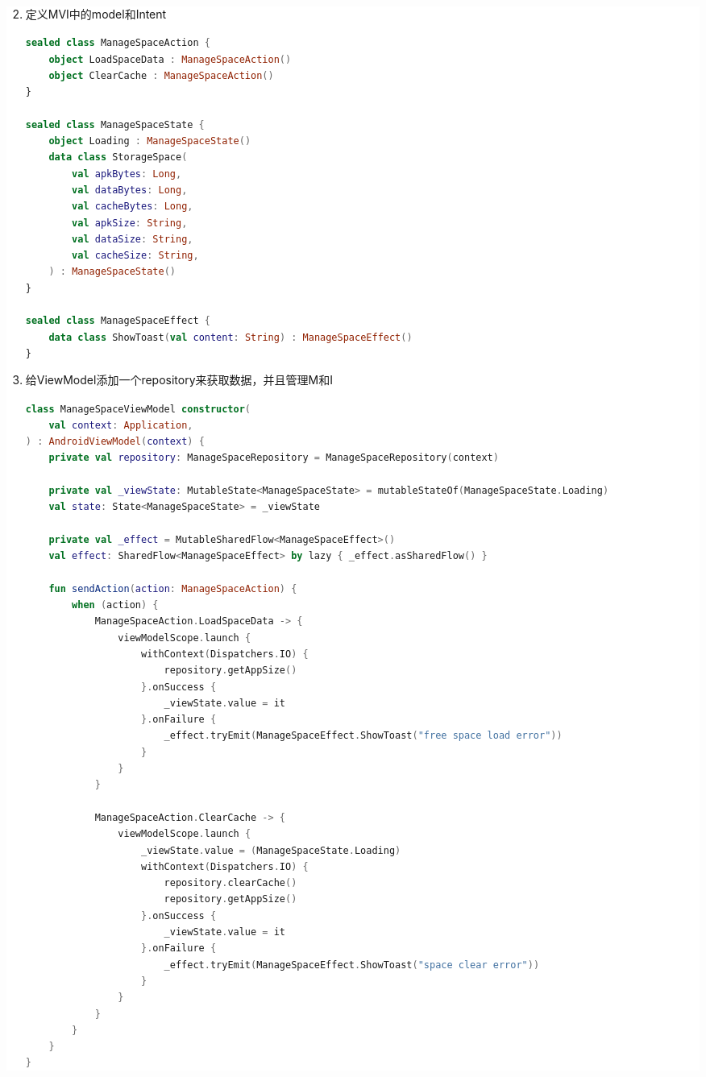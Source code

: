 2.  定义MVI中的model和Intent
    ```kotlin
    sealed class ManageSpaceAction {
        object LoadSpaceData : ManageSpaceAction()
        object ClearCache : ManageSpaceAction()
    }

    sealed class ManageSpaceState {
        object Loading : ManageSpaceState()
        data class StorageSpace(
            val apkBytes: Long,
            val dataBytes: Long,
            val cacheBytes: Long,
            val apkSize: String,
            val dataSize: String,
            val cacheSize: String,
        ) : ManageSpaceState()
    }

    sealed class ManageSpaceEffect {
        data class ShowToast(val content: String) : ManageSpaceEffect()
    }
    ```

3.  给ViewModel添加一个repository来获取数据，并且管理M和I
    ```kotlin
    class ManageSpaceViewModel constructor(
        val context: Application,
    ) : AndroidViewModel(context) {
        private val repository: ManageSpaceRepository = ManageSpaceRepository(context)

        private val _viewState: MutableState<ManageSpaceState> = mutableStateOf(ManageSpaceState.Loading)
        val state: State<ManageSpaceState> = _viewState

        private val _effect = MutableSharedFlow<ManageSpaceEffect>()
        val effect: SharedFlow<ManageSpaceEffect> by lazy { _effect.asSharedFlow() }

        fun sendAction(action: ManageSpaceAction) {
            when (action) {
                ManageSpaceAction.LoadSpaceData -> {
                    viewModelScope.launch {
                        withContext(Dispatchers.IO) {
                            repository.getAppSize()
                        }.onSuccess {
                            _viewState.value = it
                        }.onFailure {
                            _effect.tryEmit(ManageSpaceEffect.ShowToast("free space load error"))
                        }
                    }
                }

                ManageSpaceAction.ClearCache -> {
                    viewModelScope.launch {
                        _viewState.value = (ManageSpaceState.Loading)
                        withContext(Dispatchers.IO) {
                            repository.clearCache()
                            repository.getAppSize()
                        }.onSuccess {
                            _viewState.value = it
                        }.onFailure {
                            _effect.tryEmit(ManageSpaceEffect.ShowToast("space clear error"))
                        }
                    }
                }
            }
        }
    }